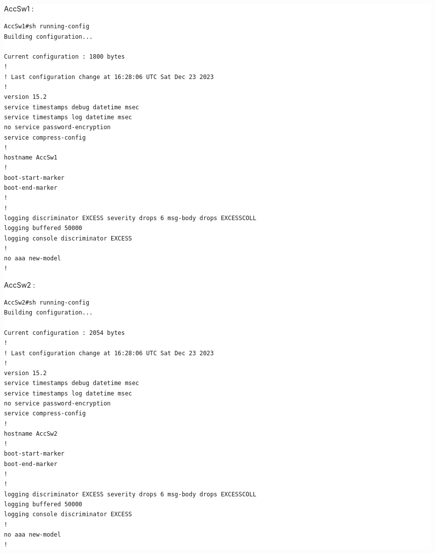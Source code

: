 AccSw1 : 
````
AccSw1#sh running-config
Building configuration...

Current configuration : 1800 bytes
!
! Last configuration change at 16:28:06 UTC Sat Dec 23 2023
!
version 15.2
service timestamps debug datetime msec
service timestamps log datetime msec
no service password-encryption
service compress-config
!
hostname AccSw1
!
boot-start-marker
boot-end-marker
!
!
logging discriminator EXCESS severity drops 6 msg-body drops EXCESSCOLL
logging buffered 50000
logging console discriminator EXCESS
!
no aaa new-model
!
````

AccSw2 : 
````
AccSw2#sh running-config
Building configuration...

Current configuration : 2054 bytes
!
! Last configuration change at 16:28:06 UTC Sat Dec 23 2023
!
version 15.2
service timestamps debug datetime msec
service timestamps log datetime msec
no service password-encryption
service compress-config
!
hostname AccSw2
!
boot-start-marker
boot-end-marker
!
!
logging discriminator EXCESS severity drops 6 msg-body drops EXCESSCOLL
logging buffered 50000
logging console discriminator EXCESS
!
no aaa new-model
!
````
